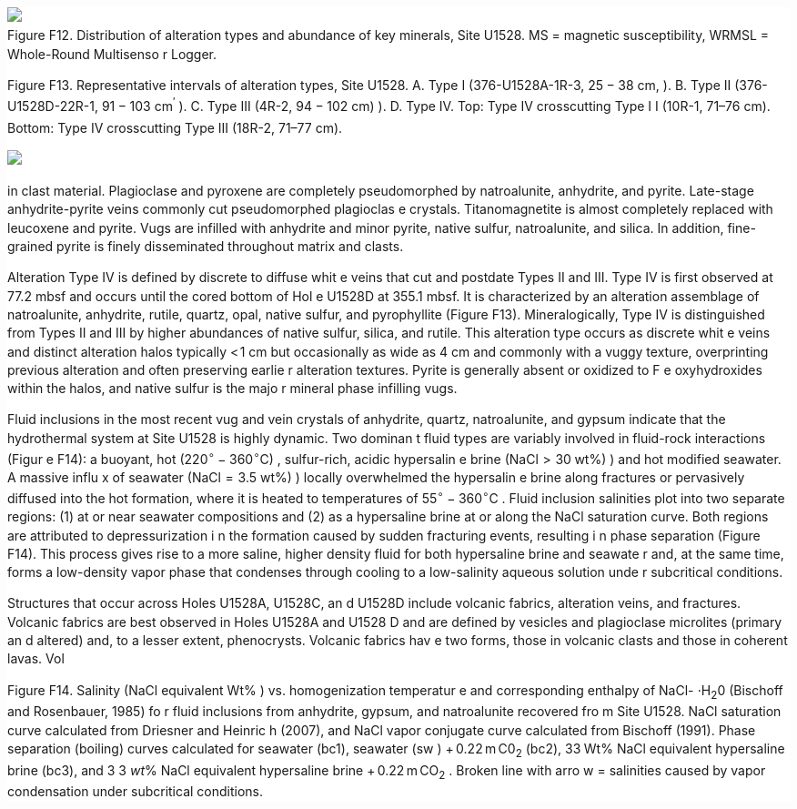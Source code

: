 ![](images/58eb23201e430a08bfe8c7357a0c6dda202861a9f12c1d8baed8cf462cfbc510.jpg)  
Figure F12. Distribution of alteration types and abundance of key minerals, Site U1528. MS $=$ magnetic susceptibility, WRMSL $=$ Whole-Round Multisenso r Logger.  

Figure F13. Representative intervals of alteration types, Site U1528. A. Type  I (376-U1528A-1R-3, $25{-}38~\mathsf{c m},$ ). B. Type II (376-U1528D-22R-1, $91{-}103~\mathsf{c m}_{}^{\prime}$ ). C. Type III (4R-2, $94{-}102\ \mathrm{cm})$ ). D. Type IV. Top: Type IV crosscutting Type I I (10R-1, 71–76 cm). Bottom: Type IV crosscutting Type III (18R-2, 71–77 cm).  

![](images/e7b6e0ea501cb180990ba1f077625855a85e55fde4596eddbb8448f641c9255c.jpg)  

in clast material. Plagioclase and pyroxene are completely pseudomorphed by natroalunite, anhydrite, and pyrite. Late-stage anhydrite-pyrite  veins  commonly  cut  pseudomorphed  plagioclas e crystals. Titanomagnetite is almost completely replaced with leucoxene and pyrite. Vugs are infilled with anhydrite and minor pyrite, native sulfur, natroalunite, and silica. In addition, fine-grained pyrite is finely disseminated throughout matrix and clasts.  

Alteration Type IV is defined by discrete to diffuse whit e veins that cut and postdate Types II and III. Type IV is first observed at 77.2 mbsf and occurs until the cored bottom of Hol e U1528D at 355.1 mbsf. It is characterized by an alteration assemblage of natroalunite, anhydrite, rutile, quartz, opal, native sulfur, and pyrophyllite (Figure F13). Mineralogically, Type IV is distinguished from Types II and III by higher abundances of native sulfur, silica, and rutile. This alteration type occurs as discrete whit e veins and distinct alteration halos typically $<\!1\ \mathrm{cm}$ but occasionally as wide as $4~\mathrm{{cm}}$ and commonly with a vuggy texture, overprinting  previous  alteration  and  often  preserving  earlie r alteration textures. Pyrite is generally absent or oxidized to F e oxyhydroxides within the halos, and native sulfur is the majo r mineral phase infilling vugs.  

Fluid inclusions in the most recent vug and vein crystals of anhydrite, quartz, natroalunite, and gypsum indicate that the hydrothermal system at Site U1528 is highly dynamic. Two dominan t fluid types are variably involved in fluid-rock interactions (Figur e F14): a buoyant, hot $(220^{\circ}{-}360^{\circ}\mathrm{C})$ , sulfur-rich, acidic hypersalin e brine $(\mathrm{NaCl}>30\;\mathrm{wt\%})$ ) and hot modified seawater. A massive influ x of seawater $\mathrm{(NaCl}=3.5~\mathrm{wt\%)}$ ) locally overwhelmed the hypersalin e brine along fractures or pervasively diffused into the hot formation, where it is heated to temperatures of $55^{\circ}{-}360^{\circ}\mathrm{C}$ . Fluid inclusion salinities plot into two separate regions: (1) at or near seawater compositions and (2) as a hypersaline brine at or along the $\mathrm{NaCl}$ saturation curve. Both regions are attributed to depressurization i n the formation caused by sudden fracturing events, resulting i n phase separation (Figure F14). This process gives rise to a more saline, higher density fluid for both hypersaline brine and seawate r and, at the same time, forms a low-density vapor phase that condenses through cooling to a low-salinity aqueous solution unde r subcritical conditions.  

Structures that occur across Holes U1528A, U1528C, an d U1528D include volcanic fabrics, alteration veins, and fractures. Volcanic fabrics are best observed in Holes U1528A and U1528 D and are defined by vesicles and plagioclase microlites (primary an d altered) and, to a lesser extent, phenocrysts. Volcanic fabrics hav e two forms, those in volcanic clasts and those in coherent lavas. Vol  

Figure F14. Salinity (NaCl equivalent ${\mathsf{W t}}\%$ ) vs. homogenization temperatur e and corresponding enthalpy of NaCl- $\cdot\mathsf{H}_{2}0$ (Bischoff and Rosenbauer, 1985) fo r fluid inclusions from anhydrite, gypsum, and natroalunite recovered fro m Site U1528. NaCl saturation curve calculated from Driesner and Heinric h (2007), and NaCl vapor conjugate curve calculated from Bischoff (1991). Phase separation (boiling) curves calculated for seawater (bc1), seawater (sw ) $+\,0.22\,\mathsf{m}\,\mathsf{C}0_{2}$ (bc2), $33\;\mathsf{W t}\%$ NaCl equivalent hypersaline brine (bc3), and 3 3 $w t\%$ NaCl equivalent hypersaline brine $+\,0.22\,\mathsf{m}\,\mathsf{C}\mathsf{O}_{2}$ . Broken line with arro w $=$ salinities caused by vapor condensation under subcritical conditions.  
